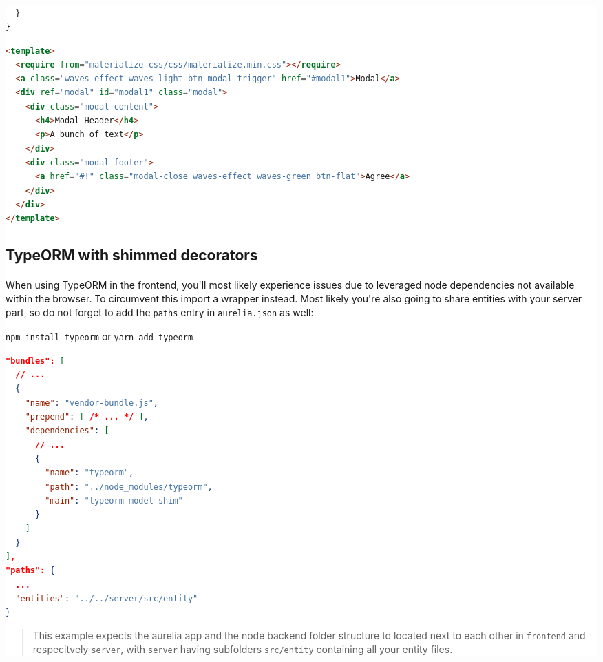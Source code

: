 ```TypeScript app.ts [variant]
  }
}
```

```HTML app.html
<template>
  <require from="materialize-css/css/materialize.min.css"></require>
  <a class="waves-effect waves-light btn modal-trigger" href="#modal1">Modal</a>
  <div ref="modal" id="modal1" class="modal">
    <div class="modal-content">
      <h4>Modal Header</h4>
      <p>A bunch of text</p>
    </div>
    <div class="modal-footer">
      <a href="#!" class="modal-close waves-effect waves-green btn-flat">Agree</a>
    </div>
  </div>
</template>
```

## TypeORM with shimmed decorators

When using TypeORM in the frontend, you'll most likely experience issues due to leveraged node dependencies not available within the browser. To circumvent this import a wrapper instead. Most likely you're also going to share entities with your server part, so do not forget to add the `paths` entry in `aurelia.json` as well:

`npm install typeorm` or `yarn add typeorm`

```JSON aurelia_project/aurelia.json
"bundles": [
  // ...
  {
    "name": "vendor-bundle.js",
    "prepend": [ /* ... */ ],
    "dependencies": [
      // ...
      {
        "name": "typeorm",
        "path": "../node_modules/typeorm",
        "main": "typeorm-model-shim"
      }
    ]
  }
],
"paths": {
  ...
  "entities": "../../server/src/entity"
}
```

> This example expects the aurelia app and the node backend folder structure to located next to each other in `frontend` and respecitvely `server`, with `server` having subfolders `src/entity` containing all your entity files.
